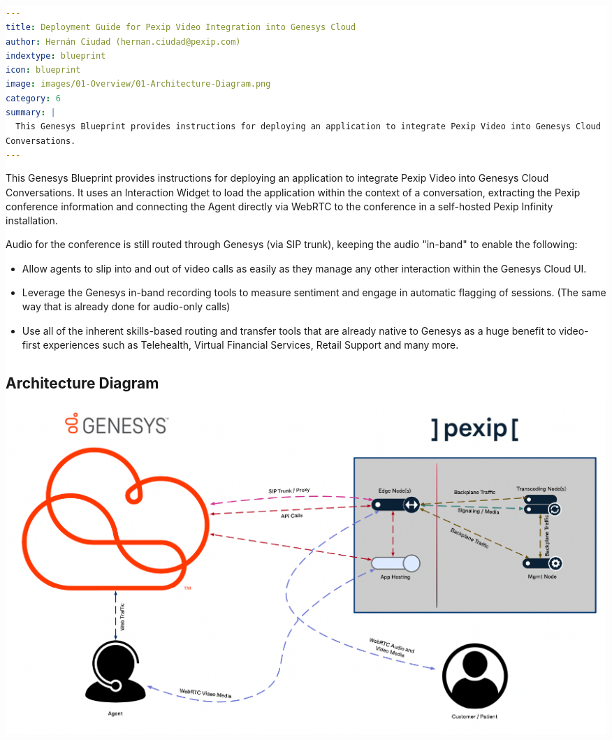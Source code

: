 ```yaml
---
title: Deployment Guide for Pexip Video Integration into Genesys Cloud
author: Hernán Ciudad (hernan.ciudad@pexip.com)
indextype: blueprint
icon: blueprint
image: images/01-Overview/01-Architecture-Diagram.png
category: 6
summary: |
  This Genesys Blueprint provides instructions for deploying an application to integrate Pexip Video into Genesys Cloud Conversations.
---
```


This Genesys Blueprint provides instructions for deploying an application to integrate Pexip Video into Genesys Cloud Conversations. It uses an Interaction Widget to load the application within the context of a conversation, extracting the Pexip conference information and connecting the Agent directly via WebRTC to the conference in a self-hosted Pexip Infinity installation.

Audio for the conference is still routed through Genesys (via SIP trunk), keeping the audio "in-band" to enable the following:

* Allow agents to slip into and out of video calls as easily as they manage any other interaction within the Genesys Cloud UI. 

* Leverage the Genesys in-band recording tools to measure sentiment and engage in automatic flagging of sessions. (The same way that is already done for audio-only calls)

* Use all of the inherent skills-based routing and transfer tools that are already native to Genesys as a huge benefit to video-first experiences such as Telehealth, Virtual Financial Services, Retail Support and many more. 

## Architecture Diagram
![](images/01-Overview/01-Architecture-Diagram.png "High level architecture diagram illustrating how audio and video streams flow between Agents and Customers via Genesys and Pexip")
